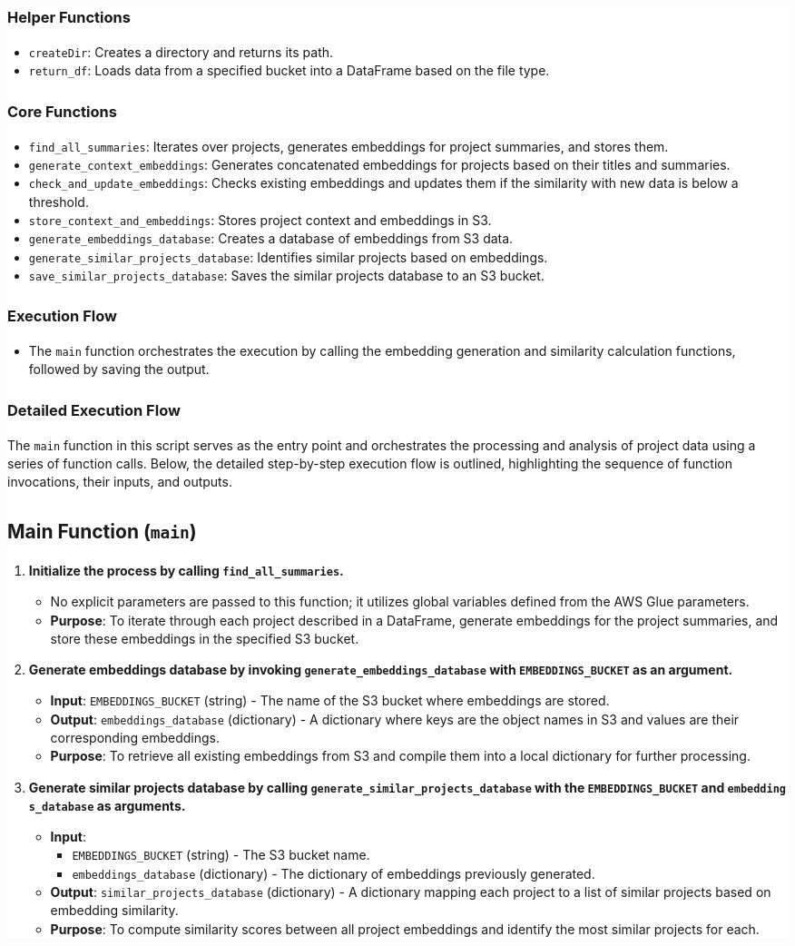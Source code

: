 ### Helper Functions <a name="helper-functions"></a>
- `createDir`: Creates a directory and returns its path.
- `return_df`: Loads data from a specified bucket into a DataFrame based on the file type.

### Core Functions <a name="core-functions"></a>
- `find_all_summaries`: Iterates over projects, generates embeddings for project summaries, and stores them.
- `generate_context_embeddings`: Generates concatenated embeddings for projects based on their titles and summaries.
- `check_and_update_embeddings`: Checks existing embeddings and updates them if the similarity with new data is below a threshold.
- `store_context_and_embeddings`: Stores project context and embeddings in S3.
- `generate_embeddings_database`: Creates a database of embeddings from S3 data.
- `generate_similar_projects_database`: Identifies similar projects based on embeddings.
- `save_similar_projects_database`: Saves the similar projects database to an S3 bucket.

### Execution Flow <a name="execution-flow"></a>
- The `main` function orchestrates the execution by calling the embedding generation and similarity calculation functions, followed by saving the output.

### Detailed Execution Flow <a name="detailed-execution-flow"></a>

The `main` function in this script serves as the entry point and orchestrates the processing and analysis of project data using a series of function calls. Below, the detailed step-by-step execution flow is outlined, highlighting the sequence of function invocations, their inputs, and outputs.

## Main Function (`main`) <a name="main-function-main"></a>

1. **Initialize the process by calling `find_all_summaries`.** <a name="initial-process"></a>
   - No explicit parameters are passed to this function; it utilizes global variables defined from the AWS Glue parameters.
   - **Purpose**: To iterate through each project described in a DataFrame, generate embeddings for the project summaries, and store these embeddings in the specified S3 bucket.

2. **Generate embeddings database by invoking `generate_embeddings_database` with `EMBEDDINGS_BUCKET` as an argument.** <a name="generate-embeddings-database"></a>
   - **Input**: `EMBEDDINGS_BUCKET` (string) - The name of the S3 bucket where embeddings are stored.
   - **Output**: `embeddings_database` (dictionary) - A dictionary where keys are the object names in S3 and values are their corresponding embeddings.
   - **Purpose**: To retrieve all existing embeddings from S3 and compile them into a local dictionary for further processing.

3. **Generate similar projects database by calling `generate_similar_projects_database` with the `EMBEDDINGS_BUCKET` and `embeddings_database` as arguments.** <a name="generate-similar-projects-database"></a>
   - **Input**: 
     - `EMBEDDINGS_BUCKET` (string) - The S3 bucket name.
     - `embeddings_database` (dictionary) - The dictionary of embeddings previously generated.
   - **Output**: `similar_projects_database` (dictionary) - A dictionary mapping each project to a list of similar projects based on embedding similarity.
   - **Purpose**: To compute similarity scores between all project embeddings and identify the most similar projects for each.
